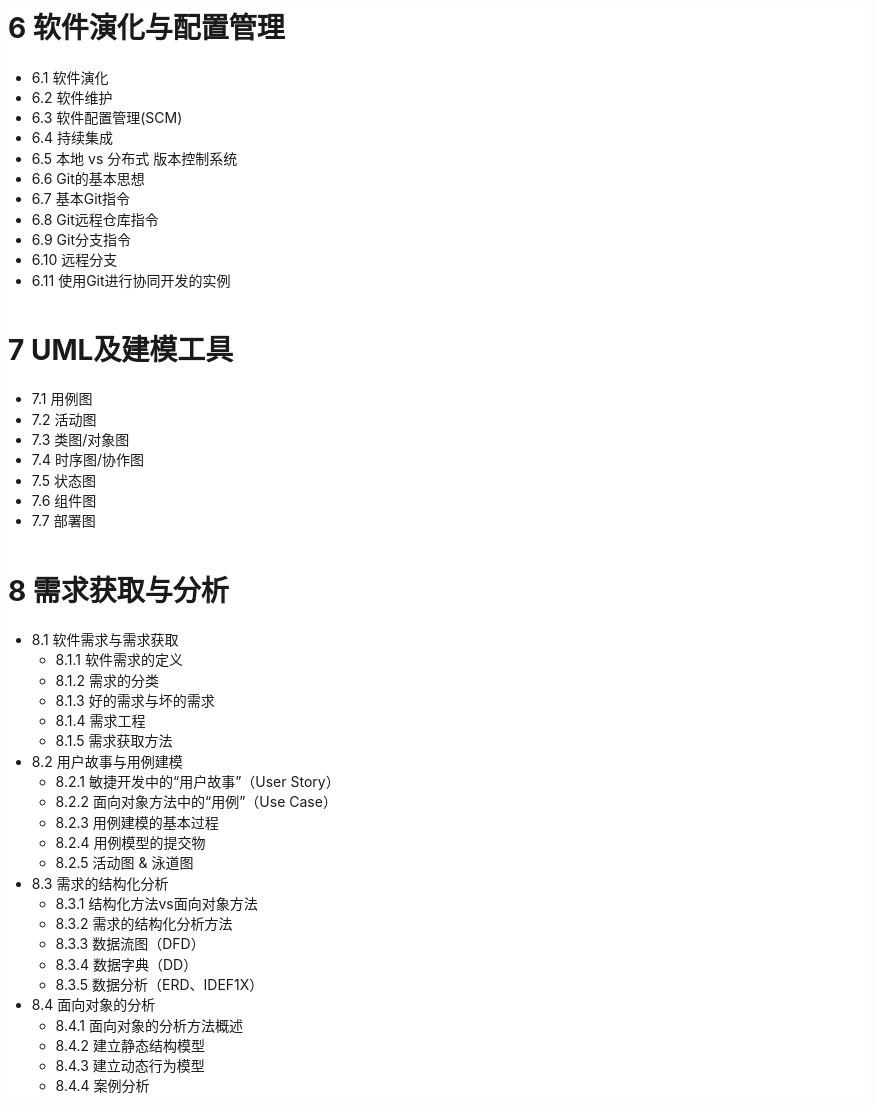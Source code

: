 # 6 软件演化与配置管理

- 6.1 软件演化
- 6.2 软件维护
- 6.3 软件配置管理(SCM)
- 6.4 持续集成
- 6.5 本地 vs 分布式 版本控制系统
- 6.6 Git的基本思想
- 6.7 基本Git指令
- 6.8 Git远程仓库指令
- 6.9 Git分支指令
- 6.10 远程分支
- 6.11 使用Git进行协同开发的实例

# 7 UML及建模工具

- 7.1 用例图
- 7.2 活动图
- 7.3 类图/对象图
- 7.4 时序图/协作图
- 7.5 状态图
- 7.6 组件图
- 7.7 部署图

# 8 需求获取与分析

- 8.1 软件需求与需求获取
	- 8.1.1 软件需求的定义
	- 8.1.2 需求的分类
	- 8.1.3 好的需求与坏的需求
	- 8.1.4 需求工程
	- 8.1.5 需求获取方法
- 8.2 用户故事与用例建模
	- 8.2.1 敏捷开发中的“用户故事”（User Story）
	- 8.2.2 面向对象方法中的“用例”（Use Case）
	- 8.2.3 用例建模的基本过程
	- 8.2.4 用例模型的提交物
	- 8.2.5 活动图 & 泳道图
- 8.3 需求的结构化分析
	- 8.3.1 结构化方法vs面向对象方法
	- 8.3.2 需求的结构化分析方法
	- 8.3.3 数据流图（DFD）
	- 8.3.4 数据字典（DD）
	- 8.3.5 数据分析（ERD、IDEF1X）
- 8.4 面向对象的分析
	- 8.4.1 面向对象的分析方法概述
	- 8.4.2 建立静态结构模型
	- 8.4.3 建立动态行为模型
	- 8.4.4 案例分析
